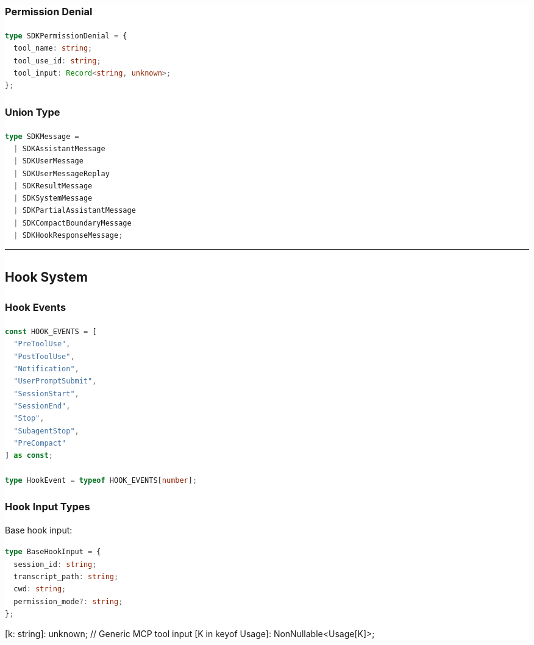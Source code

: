 ### Permission Denial

```typescript
type SDKPermissionDenial = {
  tool_name: string;
  tool_use_id: string;
  tool_input: Record<string, unknown>;
};
```

### Union Type

```typescript
type SDKMessage =
  | SDKAssistantMessage
  | SDKUserMessage
  | SDKUserMessageReplay
  | SDKResultMessage
  | SDKSystemMessage
  | SDKPartialAssistantMessage
  | SDKCompactBoundaryMessage
  | SDKHookResponseMessage;
```

---

## Hook System

### Hook Events

```typescript
const HOOK_EVENTS = [
  "PreToolUse",
  "PostToolUse",
  "Notification",
  "UserPromptSubmit",
  "SessionStart",
  "SessionEnd",
  "Stop",
  "SubagentStop",
  "PreCompact"
] as const;

type HookEvent = typeof HOOK_EVENTS[number];
```

### Hook Input Types

Base hook input:

```typescript
type BaseHookInput = {
  session_id: string;
  transcript_path: string;
  cwd: string;
  permission_mode?: string;
};
```


  [k: string]: unknown;      // Generic MCP tool input
  [K in keyof Usage]: NonNullable<Usage[K]>;